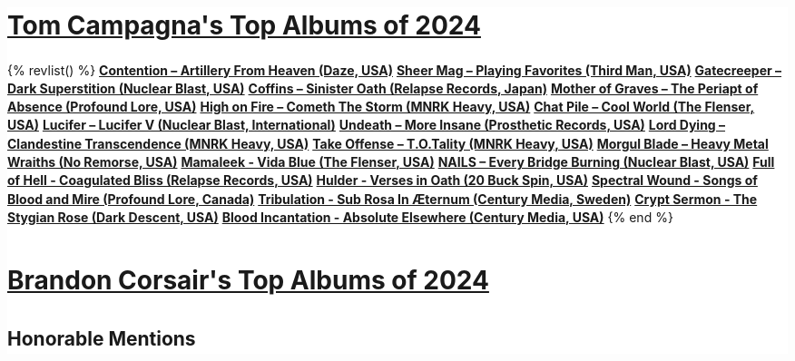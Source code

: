 
# [Tom Campagna's Top Albums of 2024](https://www.invisibleoranges.com/best-of-2024-tom-campagna/)

{% revlist() %}
[**Contention – Artillery From Heaven (Daze, USA)**](https://dazestyle.bandcamp.com/album/artillery-from-heaven)
[**Sheer Mag – Playing Favorites (Third Man, USA)**](https://sheermag.bandcamp.com/album/playing-favorites)
[**Gatecreeper – Dark Superstition (Nuclear Blast, USA)**](https://gatecreeper.bandcamp.com/album/dark-superstition)
[**Coffins – Sinister Oath (Relapse Records, Japan)**](https://coffins.bandcamp.com/album/sinister-oath)
[**Mother of Graves – The Periapt of Absence (Profound Lore, USA)**](https://motherofgraves.bandcamp.com/album/the-periapt-of-absence)
[**High on Fire – Cometh The Storm (MNRK Heavy, USA)**](https://highonfire.bandcamp.com/album/cometh-the-storm)
[**Chat Pile – Cool World (The Flenser, USA)**](https://chatpile.bandcamp.com/album/cool-world)
[**Lucifer – Lucifer V (Nuclear Blast, International)**](https://luciferofficial.bandcamp.com/album/lucifer-v)
[**Undeath – More Insane (Prosthetic Records, USA)**](https://undeath.bandcamp.com/album/more-insane)
[**Lord Dying – Clandestine Transcendence (MNRK Heavy, USA)**](https://lorddying.bandcamp.com/album/clandestine-transcendence)
[**Take Offense – T.O.Tality (MNRK Heavy, USA)**](https://takeoffensezone.bandcamp.com/album/t-o-tality)
[**Morgul Blade – Heavy Metal Wraiths (No Remorse, USA)**](https://morgulblade.bandcamp.com/album/heavy-metal-wraiths)
[**Mamaleek - Vida Blue (The Flenser, USA)**](https://www.youtube.com/watch?v=nt7ixnGfvlc)
[**NAILS – Every Bridge Burning (Nuclear Blast, USA)**](https://mamaleek.bandcamp.com/album/vida-blue)
[**Full of Hell - Coagulated Bliss (Relapse Records, USA)**](https://www.youtube.com/watch?v=4WKxBoC5OO8&ab_channel=NAILS)
[**Hulder - Verses in Oath (20 Buck Spin, USA)**](https://fullofhell.bandcamp.com/album/coagulated-bliss)
[**Spectral Wound - Songs of Blood and Mire (Profound Lore, Canada)**](https://20buckspin.bandcamp.com/album/verses-in-oath)
[**Tribulation - Sub Rosa In Æternum (Century Media, Sweden)**](https://spectralwound.bandcamp.com/album/songs-of-blood-and-mire)
[**Crypt Sermon - The Stygian Rose (Dark Descent, USA)**](https://centurymedia.bandcamp.com/album/sub-rosa-in-ternum-24-bit-hd-audio)
[**Blood Incantation - Absolute Elsewhere (Century Media, USA)**](https://cryptsermon.bandcamp.com/album/the-stygian-rose)
{% end %}


# [Brandon Corsair's Top Albums of 2024](https://www.invisibleoranges.com/best-of-2024-brandon-corsair/)

## Honorable Mentions
